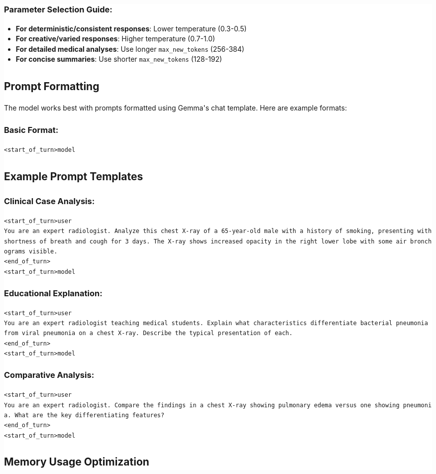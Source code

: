### Parameter Selection Guide:

- **For deterministic/consistent responses**: Lower temperature (0.3-0.5)
- **For creative/varied responses**: Higher temperature (0.7-1.0)
- **For detailed medical analyses**: Use longer `max_new_tokens` (256-384)
- **For concise summaries**: Use shorter `max_new_tokens` (128-192)

## Prompt Formatting

The model works best with prompts formatted using Gemma's chat template. Here are example formats:

### Basic Format:

```
<start_of_turn>model

```

## Example Prompt Templates

### Clinical Case Analysis:

```
<start_of_turn>user
You are an expert radiologist. Analyze this chest X-ray of a 65-year-old male with a history of smoking, presenting with shortness of breath and cough for 3 days. The X-ray shows increased opacity in the right lower lobe with some air bronchograms visible.
<end_of_turn>
<start_of_turn>model
```

### Educational Explanation:

```
<start_of_turn>user
You are an expert radiologist teaching medical students. Explain what characteristics differentiate bacterial pneumonia from viral pneumonia on a chest X-ray. Describe the typical presentation of each.
<end_of_turn>
<start_of_turn>model
```

### Comparative Analysis:

```
<start_of_turn>user
You are an expert radiologist. Compare the findings in a chest X-ray showing pulmonary edema versus one showing pneumonia. What are the key differentiating features?
<end_of_turn>
<start_of_turn>model
```

## Memory Usage Optimization
